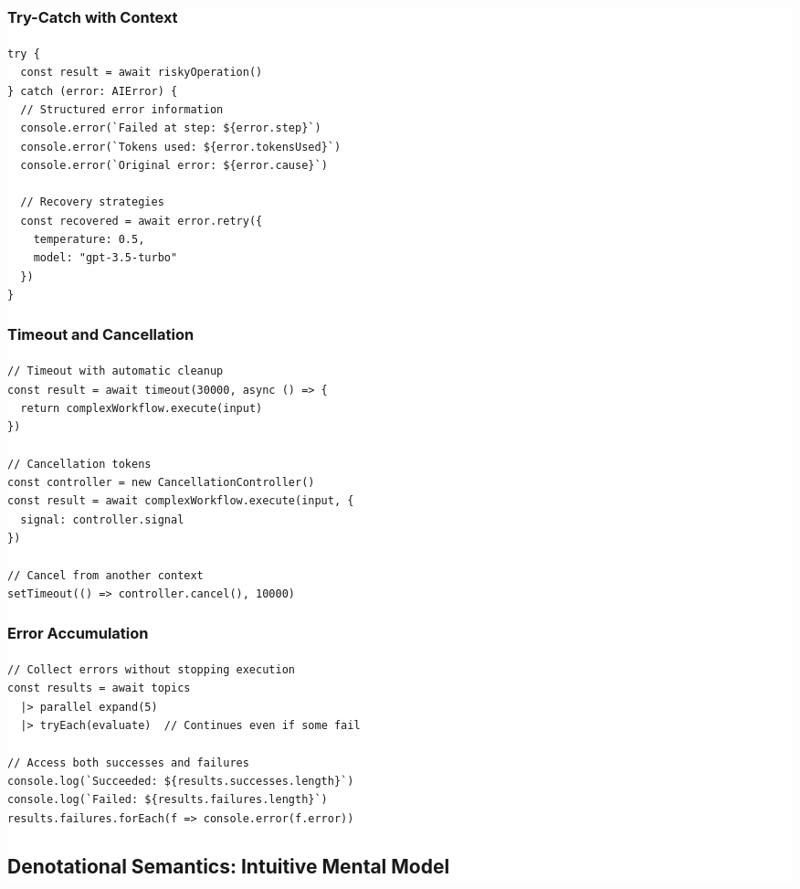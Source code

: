 ### Try-Catch with Context

```flowscript
try {
  const result = await riskyOperation()
} catch (error: AIError) {
  // Structured error information
  console.error(`Failed at step: ${error.step}`)
  console.error(`Tokens used: ${error.tokensUsed}`)
  console.error(`Original error: ${error.cause}`)
  
  // Recovery strategies
  const recovered = await error.retry({
    temperature: 0.5,
    model: "gpt-3.5-turbo"
  })
}
```

### Timeout and Cancellation

```flowscript
// Timeout with automatic cleanup
const result = await timeout(30000, async () => {
  return complexWorkflow.execute(input)
})

// Cancellation tokens
const controller = new CancellationController()
const result = await complexWorkflow.execute(input, {
  signal: controller.signal
})

// Cancel from another context
setTimeout(() => controller.cancel(), 10000)
```

### Error Accumulation

```flowscript
// Collect errors without stopping execution
const results = await topics
  |> parallel expand(5)
  |> tryEach(evaluate)  // Continues even if some fail
  
// Access both successes and failures
console.log(`Succeeded: ${results.successes.length}`)
console.log(`Failed: ${results.failures.length}`)
results.failures.forEach(f => console.error(f.error))
```

## Denotational Semantics: Intuitive Mental Model
